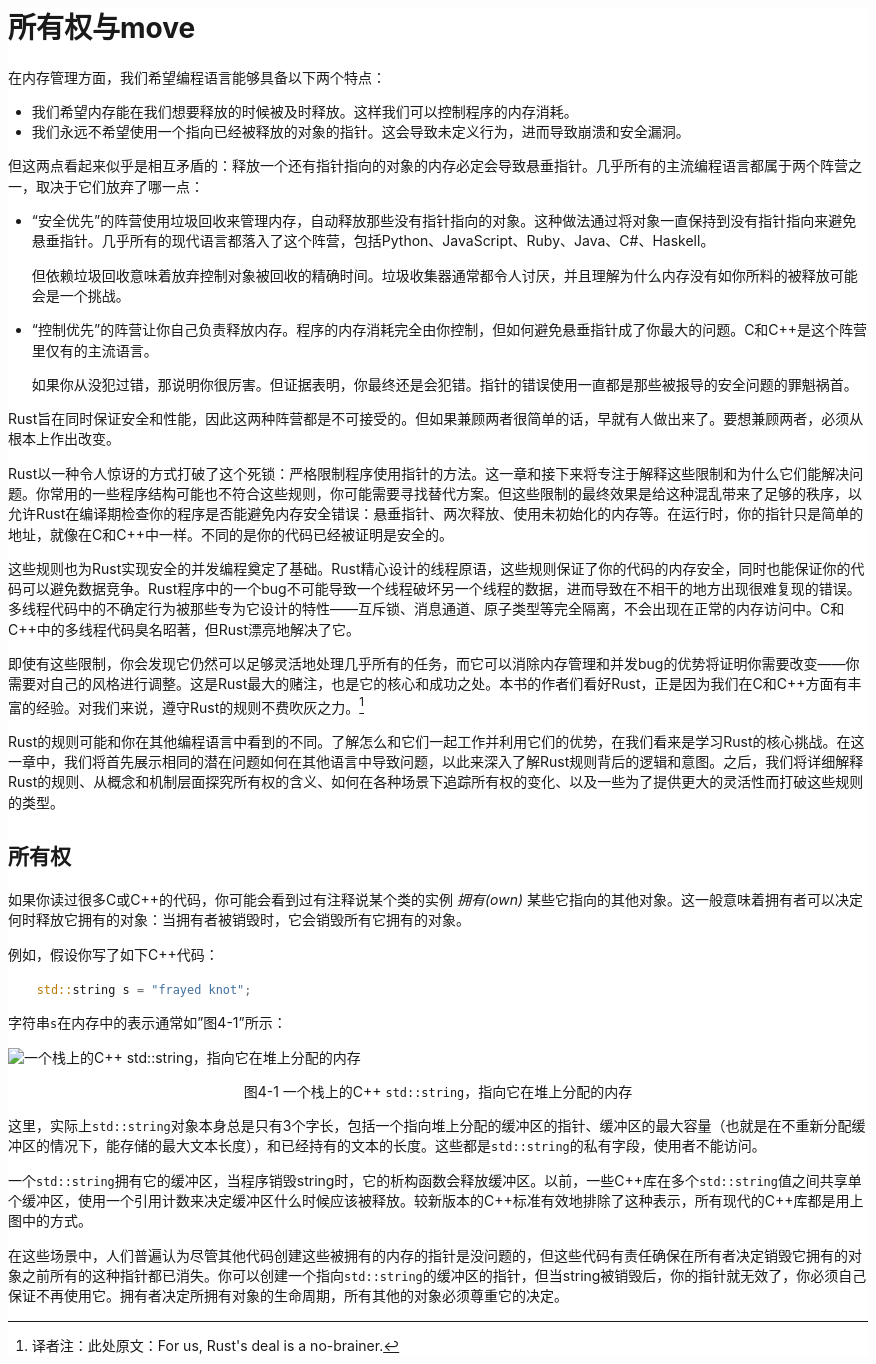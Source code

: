 # 所有权与move

在内存管理方面，我们希望编程语言能够具备以下两个特点：

- 我们希望内存能在我们想要释放的时候被及时释放。这样我们可以控制程序的内存消耗。
- 我们永远不希望使用一个指向已经被释放的对象的指针。这会导致未定义行为，进而导致崩溃和安全漏洞。

但这两点看起来似乎是相互矛盾的：释放一个还有指针指向的对象的内存必定会导致悬垂指针。几乎所有的主流编程语言都属于两个阵营之一，取决于它们放弃了哪一点：

- “安全优先”的阵营使用垃圾回收来管理内存，自动释放那些没有指针指向的对象。这种做法通过将对象一直保持到没有指针指向来避免悬垂指针。几乎所有的现代语言都落入了这个阵营，包括Python、JavaScript、Ruby、Java、C#、Haskell。

    但依赖垃圾回收意味着放弃控制对象被回收的精确时间。垃圾收集器通常都令人讨厌，并且理解为什么内存没有如你所料的被释放可能会是一个挑战。

- “控制优先”的阵营让你自己负责释放内存。程序的内存消耗完全由你控制，但如何避免悬垂指针成了你最大的问题。C和C++是这个阵营里仅有的主流语言。

    如果你从没犯过错，那说明你很厉害。但证据表明，你最终还是会犯错。指针的错误使用一直都是那些被报导的安全问题的罪魁祸首。

Rust旨在同时保证安全和性能，因此这两种阵营都是不可接受的。但如果兼顾两者很简单的话，早就有人做出来了。要想兼顾两者，必须从根本上作出改变。

Rust以一种令人惊讶的方式打破了这个死锁：严格限制程序使用指针的方法。这一章和接下来将专注于解释这些限制和为什么它们能解决问题。你常用的一些程序结构可能也不符合这些规则，你可能需要寻找替代方案。但这些限制的最终效果是给这种混乱带来了足够的秩序，以允许Rust在编译期检查你的程序是否能避免内存安全错误：悬垂指针、两次释放、使用未初始化的内存等。在运行时，你的指针只是简单的地址，就像在C和C++中一样。不同的是你的代码已经被证明是安全的。

这些规则也为Rust实现安全的并发编程奠定了基础。Rust精心设计的线程原语，这些规则保证了你的代码的内存安全，同时也能保证你的代码可以避免数据竞争。Rust程序中的一个bug不可能导致一个线程破坏另一个线程的数据，进而导致在不相干的地方出现很难复现的错误。多线程代码中的不确定行为被那些专为它设计的特性——互斥锁、消息通道、原子类型等完全隔离，不会出现在正常的内存访问中。C和C++中的多线程代码臭名昭著，但Rust漂亮地解决了它。

即使有这些限制，你会发现它仍然可以足够灵活地处理几乎所有的任务，而它可以消除内存管理和并发bug的优势将证明你需要改变——你需要对自己的风格进行调整。这是Rust最大的赌注，也是它的核心和成功之处。本书的作者们看好Rust，正是因为我们在C和C++方面有丰富的经验。对我们来说，遵守Rust的规则不费吹灰之力。[^1]

[^1]:译者注：此处原文：For us, Rust's deal is a no-brainer.

Rust的规则可能和你在其他编程语言中看到的不同。了解怎么和它们一起工作并利用它们的优势，在我们看来是学习Rust的核心挑战。在这一章中，我们将首先展示相同的潜在问题如何在其他语言中导致问题，以此来深入了解Rust规则背后的逻辑和意图。之后，我们将详细解释Rust的规则、从概念和机制层面探究所有权的含义、如何在各种场景下追踪所有权的变化、以及一些为了提供更大的灵活性而打破这些规则的类型。

## 所有权

如果你读过很多C或C++的代码，你可能会看到过有注释说某个类的实例 *拥有(own)* 某些它指向的其他对象。这一般意味着拥有者可以决定何时释放它拥有的对象：当拥有者被销毁时，它会销毁所有它拥有的对象。

例如，假设你写了如下C++代码：
```Rust
    std::string s = "frayed knot";
```

字符串`s`在内存中的表示通常如”图4-1”所示：

![一个栈上的C++ `std::string`，指向它在堆上分配的内存](../img/f4-1.png)
<p align="center">图4-1 一个栈上的C++ <code>std::string</code>，指向它在堆上分配的内存</p>

这里，实际上`std::string`对象本身总是只有3个字长，包括一个指向堆上分配的缓冲区的指针、缓冲区的最大容量（也就是在不重新分配缓冲区的情况下，能存储的最大文本长度），和已经持有的文本的长度。这些都是`std::string`的私有字段，使用者不能访问。

一个`std::string`拥有它的缓冲区，当程序销毁string时，它的析构函数会释放缓冲区。以前，一些C++库在多个`std::string`值之间共享单个缓冲区，使用一个引用计数来决定缓冲区什么时候应该被释放。较新版本的C++标准有效地排除了这种表示，所有现代的C++库都是用上图中的方式。

在这些场景中，人们普遍认为尽管其他代码创建这些被拥有的内存的指针是没问题的，但这些代码有责任确保在所有者决定销毁它拥有的对象之前所有的这种指针都已消失。你可以创建一个指向`std::string`的缓冲区的指针，但当string被销毁后，你的指针就无效了，你必须自己保证不再使用它。拥有者决定所拥有对象的生命周期，所有其他的对象必须尊重它的决定。
